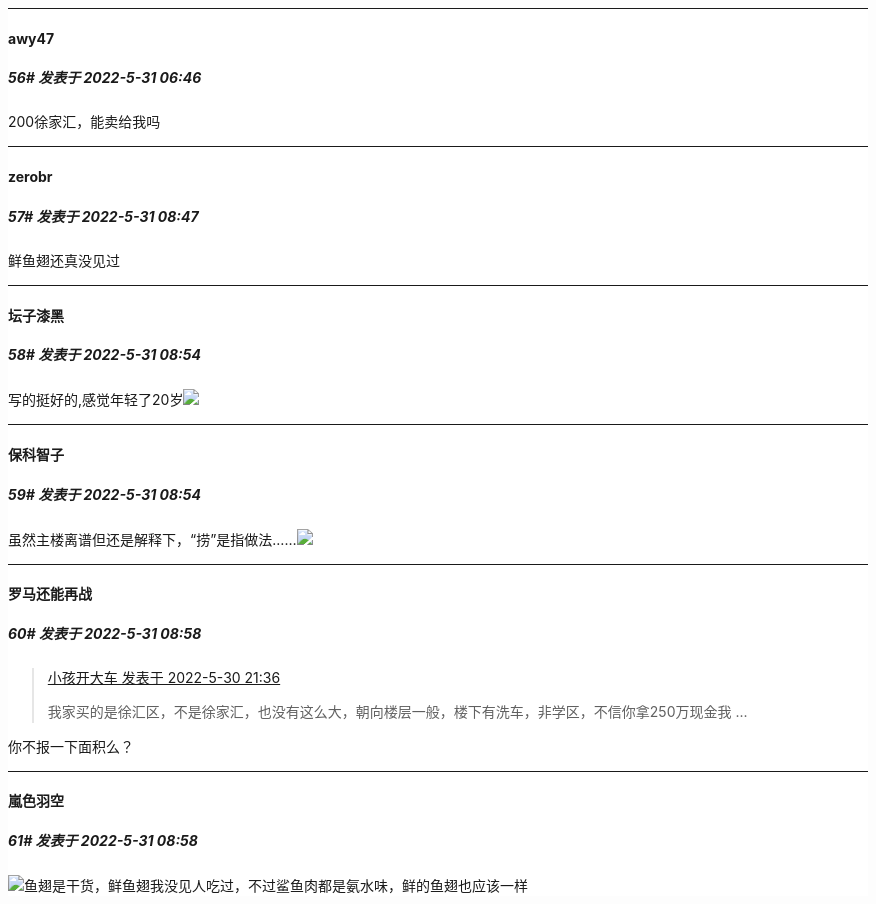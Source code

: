 *****

####  awy47  
##### 56#       发表于 2022-5-31 06:46

200徐家汇，能卖给我吗

*****

####  zerobr  
##### 57#       发表于 2022-5-31 08:47

鲜鱼翅还真没见过

*****

####  坛子漆黑  
##### 58#       发表于 2022-5-31 08:54

写的挺好的,感觉年轻了20岁<img src="https://static.saraba1st.com/image/smiley/face2017/067.png" referrerpolicy="no-referrer">

*****

####  保科智子  
##### 59#       发表于 2022-5-31 08:54

虽然主楼离谱但还是解释下，“捞”是指做法……<img src="https://static.saraba1st.com/image/smiley/face2017/004.gif" referrerpolicy="no-referrer">

*****

####  罗马还能再战  
##### 60#       发表于 2022-5-31 08:58

<blockquote><a href="httphttps://bbs.saraba1st.com/2b/forum.php?mod=redirect&amp;goto=findpost&amp;pid=56059263&amp;ptid=2072318" target="_blank">小孩开大车 发表于 2022-5-30 21:36</a>

我家买的是徐汇区，不是徐家汇，也没有这么大，朝向楼层一般，楼下有洗车，非学区，不信你拿250万现金我 ...</blockquote>
你不报一下面积么？



*****

####  嵐色羽空  
##### 61#       发表于 2022-5-31 08:58

<img src="https://static.saraba1st.com/image/smiley/face2017/001.png" referrerpolicy="no-referrer">鱼翅是干货，鲜鱼翅我没见人吃过，不过鲨鱼肉都是氨水味，鲜的鱼翅也应该一样

